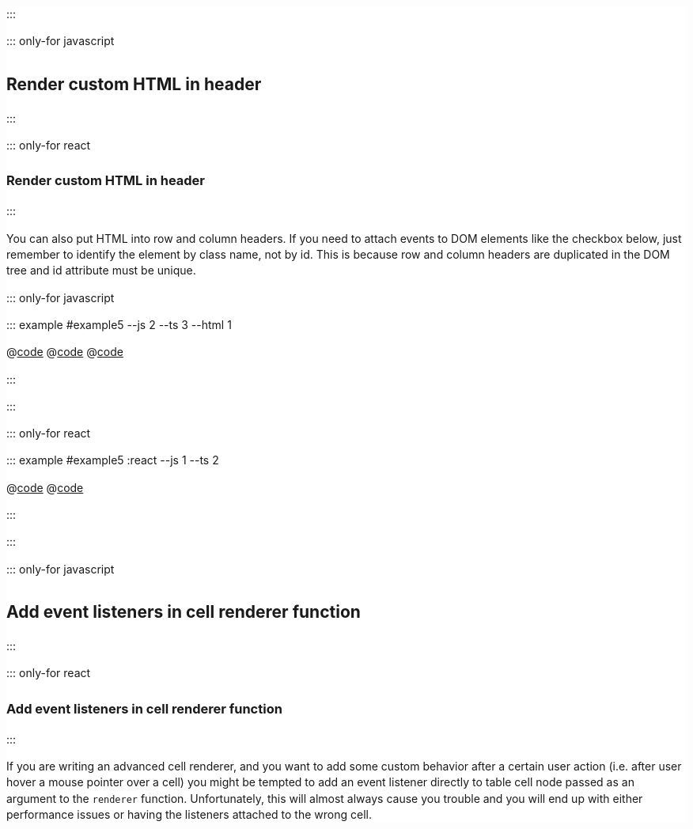 :::

::: only-for javascript

## Render custom HTML in header

:::

::: only-for react

### Render custom HTML in header

:::

You can also put HTML into row and column headers. If you need to attach events to DOM elements like the checkbox below, just remember to identify the element by class name, not by id. This is because row and column headers are duplicated in the DOM tree and id attribute must be unique.

::: only-for javascript

::: example #example5 --js 2 --ts 3 --html 1

@[code](@/content/guides/cell-functions/cell-renderer/javascript/example5.html)
@[code](@/content/guides/cell-functions/cell-renderer/javascript/example5.js)
@[code](@/content/guides/cell-functions/cell-renderer/javascript/example5.ts)

:::

:::

::: only-for react

::: example #example5 :react --js 1 --ts 2

@[code](@/content/guides/cell-functions/cell-renderer/react/example5.jsx)
@[code](@/content/guides/cell-functions/cell-renderer/react/example5.tsx)

:::

:::

::: only-for javascript

## Add event listeners in cell renderer function

:::

::: only-for react

### Add event listeners in cell renderer function

:::

If you are writing an advanced cell renderer, and you want to add some custom behavior after a certain user action (i.e. after user hover a mouse pointer over a cell) you might be tempted to add an event listener directly to table cell node passed as an argument to the `renderer` function. Unfortunately, this will almost always cause you trouble and you will end up with either performance issues or having the listeners attached to the wrong cell.
